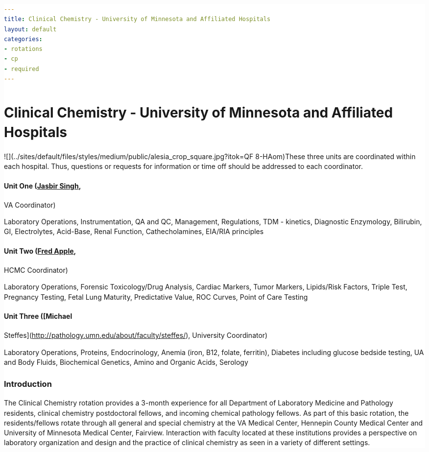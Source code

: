 ```yaml
---
title: Clinical Chemistry - University of Minnesota and Affiliated Hospitals 
layout: default
categories: 
- rotations
- cp
- required
---
```

#  Clinical Chemistry - University of Minnesota and Affiliated Hospitals

![](../sites/default/files/styles/medium/public/alesia_crop_square.jpg?itok=QF
8-HAom)These three units are coordinated within each hospital. Thus, questions
or requests for information or time off should be addressed to each
coordinator.

#### Unit One ([Jasbir Singh](http://pathology.umn.edu/about/faculty/jsingh/),
VA Coordinator)

Laboratory Operations, Instrumentation, QA and QC, Management, Regulations,
TDM - kinetics, Diagnostic Enzymology, Bilirubin, GI, Electrolytes, Acid-Base,
Renal Function, Cathecholamines, EIA/RIA principles

#### Unit Two ([Fred Apple](http://pathology.umn.edu/about/faculty/apple/),
HCMC Coordinator)

Laboratory Operations, Forensic Toxicology/Drug Analysis, Cardiac Markers,
Tumor Markers, Lipids/Risk Factors, Triple Test, Pregnancy Testing, Fetal Lung
Maturity, Predictative Value, ROC Curves, Point of Care Testing

#### Unit Three ([Michael
Steffes](http://pathology.umn.edu/about/faculty/steffes/), University
Coordinator)

Laboratory Operations, Proteins, Endocrinology, Anemia (iron, B12, folate,
ferritin), Diabetes including glucose bedside testing, UA and Body Fluids,
Biochemical Genetics, Amino and Organic Acids, Serology

### Introduction

The Clinical Chemistry rotation provides a 3-month experience for all
Department of Laboratory Medicine and Pathology residents, clinical chemistry
postdoctoral fellows, and incoming chemical pathology fellows. As part of this
basic rotation, the residents/fellows rotate through all general and special
chemistry at the VA Medical Center, Hennepin County Medical Center and
University of Minnesota Medical Center, Fairview. Interaction with faculty
located at these institutions provides a perspective on laboratory
organization and design and the practice of clinical chemistry as seen in a
variety of different settings.
